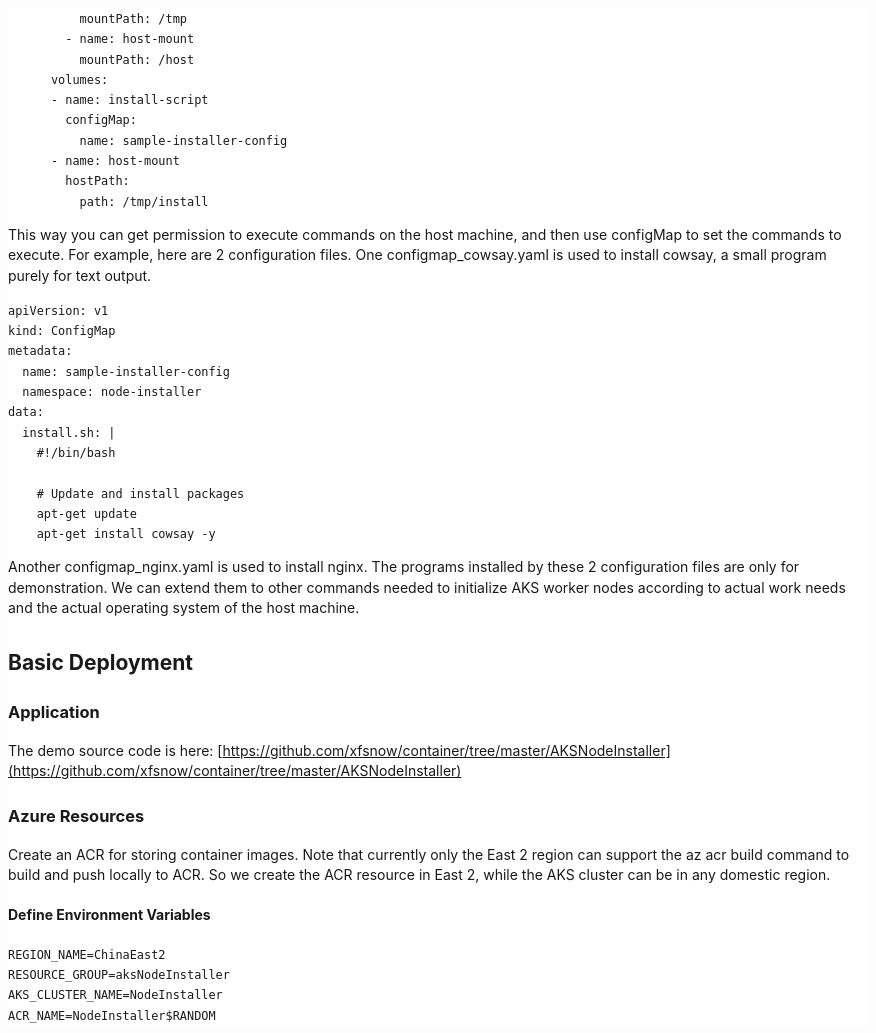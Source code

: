```
          mountPath: /tmp
        - name: host-mount
          mountPath: /host
      volumes:
      - name: install-script
        configMap:
          name: sample-installer-config
      - name: host-mount
        hostPath:
          path: /tmp/install
```

This way you can get permission to execute commands on the host machine, and then use configMap to set the commands to execute. For example, here are 2 configuration files. One configmap_cowsay.yaml is used to install cowsay, a small program purely for text output.

```
apiVersion: v1
kind: ConfigMap
metadata:
  name: sample-installer-config
  namespace: node-installer
data:
  install.sh: |
    #!/bin/bash

    # Update and install packages
    apt-get update
    apt-get install cowsay -y
```

Another configmap_nginx.yaml is used to install nginx. The programs installed by these 2 configuration files are only for demonstration. We can extend them to other commands needed to initialize AKS worker nodes according to actual work needs and the actual operating system of the host machine.

## Basic Deployment

### Application

The demo source code is here: [https://github.com/xfsnow/container/tree/master/AKSNodeInstaller](https://github.com/xfsnow/container/tree/master/AKSNodeInstaller)

### Azure Resources

Create an ACR for storing container images. Note that currently only the East 2 region can support the az acr build command to build and push locally to ACR. So we create the ACR resource in East 2, while the AKS cluster can be in any domestic region.

#### Define Environment Variables

```
REGION_NAME=ChinaEast2
RESOURCE_GROUP=aksNodeInstaller
AKS_CLUSTER_NAME=NodeInstaller
ACR_NAME=NodeInstaller$RANDOM
```

